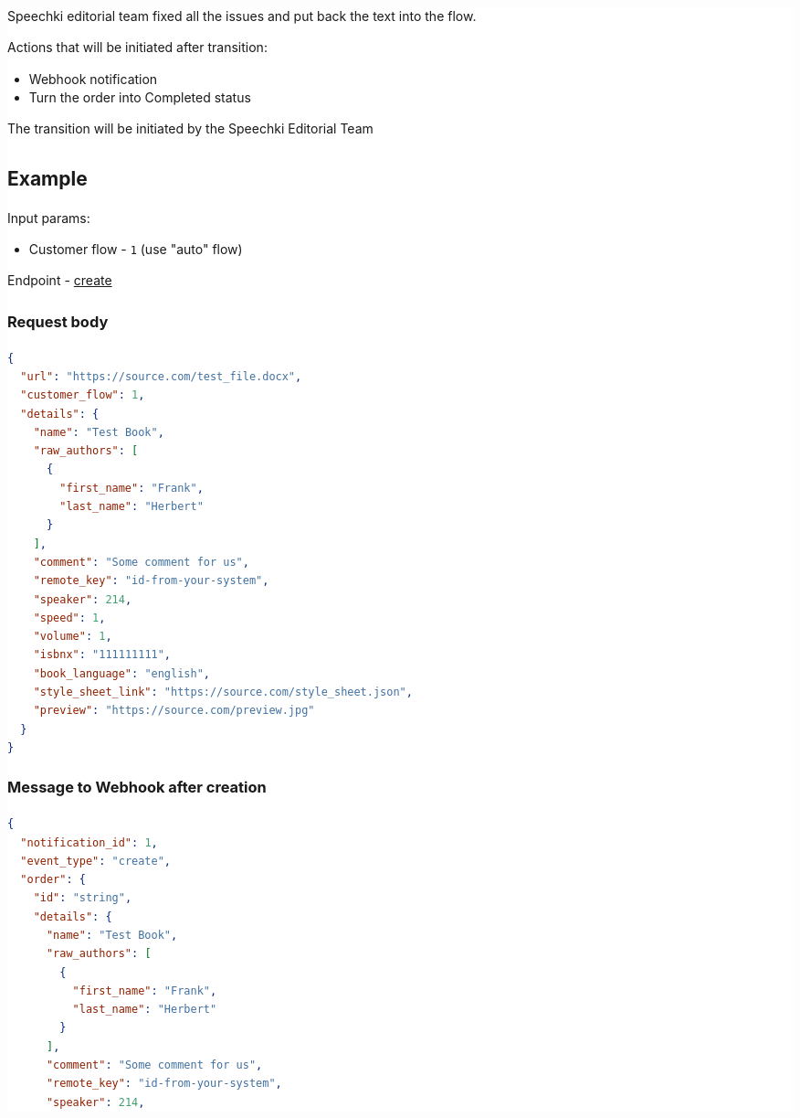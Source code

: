 Speechki editorial team fixed all the issues and put back the text into the flow.


Actions that will be initiated after transition:

- Webhook notification
- Turn the order into Completed status

The transition will be initiated by the Speechki Editorial Team


## Example

Input params:

- Customer flow - `1` (use "auto" flow)

Endpoint - [create](https://github.com/speechki-book/speechki-open-api/blob/master/hermes/v2.md#create-order)

### Request body


```json
{
  "url": "https://source.com/test_file.docx",
  "customer_flow": 1,
  "details": {
    "name": "Test Book",
    "raw_authors": [
      {
        "first_name": "Frank",
        "last_name": "Herbert"
      }
    ],
    "comment": "Some comment for us",
    "remote_key": "id-from-your-system",
    "speaker": 214,
    "speed": 1,
    "volume": 1,
    "isbnx": "111111111",
    "book_language": "english",
    "style_sheet_link": "https://source.com/style_sheet.json",
    "preview": "https://source.com/preview.jpg"
  }
}
```


### Message to Webhook after creation


```json
{
  "notification_id": 1,
  "event_type": "create",
  "order": {
    "id": "string",
    "details": {
      "name": "Test Book",
      "raw_authors": [
        {
          "first_name": "Frank",
          "last_name": "Herbert"
        }
      ],
      "comment": "Some comment for us",
      "remote_key": "id-from-your-system",
      "speaker": 214,
```